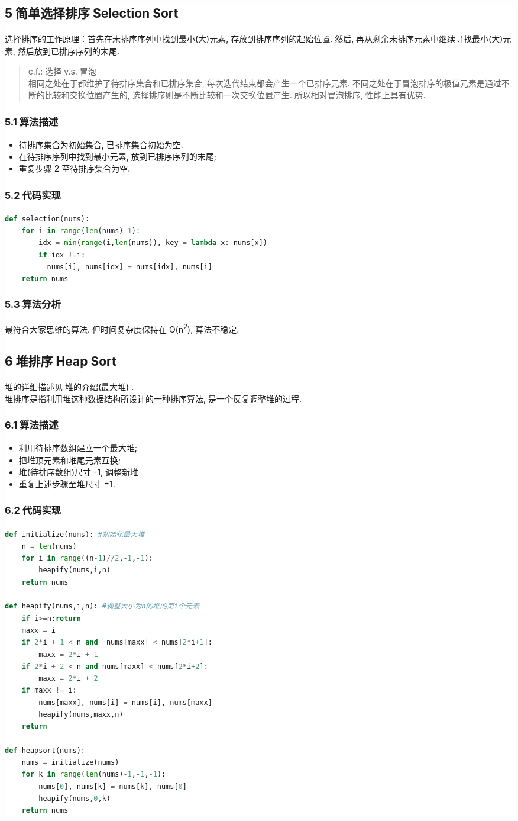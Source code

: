 ## 5 简单选择排序 Selection Sort

选择排序的工作原理：首先在未排序序列中找到最小(大)元素, 存放到排序序列的起始位置.  然后, 再从剩余未排序元素中继续寻找最小(大)元素, 然后放到已排序序列的末尾.
> c.f.: 选择 v.s. 冒泡    
相同之处在于都维护了待排序集合和已排序集合, 每次迭代结束都会产生一个已排序元素. 不同之处在于冒泡排序的极值元素是通过不断的比较和交换位置产生的, 选择排序则是不断比较和一次交换位置产生. 所以相对冒泡排序, 性能上具有优势.

### 5.1 算法描述
+ 待排序集合为初始集合, 已排序集合初始为空.
+ 在待排序序列中找到最小元素, 放到已排序序列的末尾;
+ 重复步骤 2 至待排序集合为空.

### 5.2 代码实现
```python
def selection(nums):
    for i in range(len(nums)-1):
        idx = min(range(i,len(nums)), key = lambda x: nums[x])
        if idx !=i:
          nums[i], nums[idx] = nums[idx], nums[i]
    return nums
```

### 5.3 算法分析
最符合大家思维的算法. 但时间复杂度保持在 O(n<sup>2</sup>), 算法不稳定.

## 6 堆排序 Heap Sort
堆的详细描述见 [堆的介绍(最大堆)](/the-introduction-of-heap.md) .     
堆排序是指利用堆这种数据结构所设计的一种排序算法, 是一个反复调整堆的过程.

### 6.1 算法描述
* 利用待排序数组建立一个最大堆;
* 把堆顶元素和堆尾元素互换;
* 堆(待排序数组)尺寸 -1, 调整新堆
* 重复上述步骤至堆尺寸 =1.

### 6.2 代码实现
```python
def initialize(nums): #初始化最大堆
    n = len(nums)
    for i in range((n-1)//2,-1,-1):
        heapify(nums,i,n)
    return nums

def heapify(nums,i,n): #调整大小为n的堆的第i个元素
    if i>=n:return
    maxx = i
    if 2*i + 1 < n and  nums[maxx] < nums[2*i+1]:
        maxx = 2*i + 1
    if 2*i + 2 < n and nums[maxx] < nums[2*i+2]:
        maxx = 2*i + 2        
    if maxx != i:
        nums[maxx], nums[i] = nums[i], nums[maxx]
        heapify(nums,maxx,n)
    return

def heapsort(nums):
    nums = initialize(nums)
    for k in range(len(nums)-1,-1,-1):
        nums[0], nums[k] = nums[k], nums[0]
        heapify(nums,0,k)
    return nums
```
